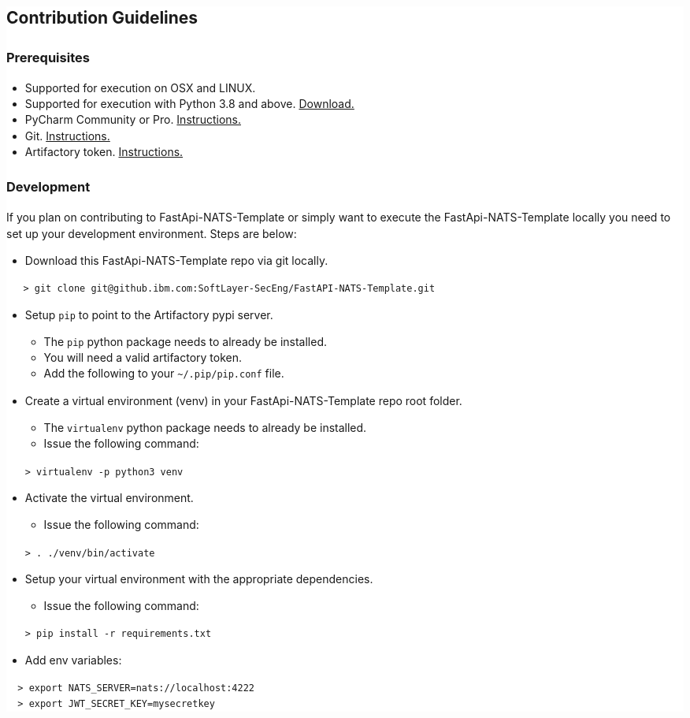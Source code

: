 
## Contribution Guidelines

### Prerequisites

- Supported for execution on OSX and LINUX.
- Supported for execution with Python 3.8 and above. [Download.](https://www.python.org/downloads/mac-osx/)
- PyCharm Community or Pro. [Instructions.](https://www.jetbrains.com/toolbox-app/)
- Git. [Instructions.](https://git-scm.com/book/en/v2/Getting-Started-Installing-Git)
- Artifactory token. [Instructions.](https://na.artifactory.swg-devops.com/artifactory/webapp/#/login)  


### Development

If you plan on contributing to FastApi-NATS-Template or simply want to execute the
FastApi-NATS-Template locally you need to set up your development
environment.  Steps are below:

- Download this FastApi-NATS-Template  repo via git locally.
```
   > git clone git@github.ibm.com:SoftLayer-SecEng/FastAPI-NATS-Template.git
   ```
- Setup `pip` to point to the Artifactory pypi server.
   - The `pip` python package needs to already be installed.
   - You will need a valid artifactory token.
   - Add the following to your `~/.pip/pip.conf` file.

- Create a virtual environment (venv) in your FastApi-NATS-Template  repo root folder.
   - The `virtualenv` python package needs to already be installed.
   - Issue the following command:

   ```
   > virtualenv -p python3 venv
   ```

- Activate the virtual environment.
   - Issue the following command:

   ```
   > . ./venv/bin/activate
   ```

- Setup your virtual environment with the appropriate dependencies.
   - Issue the following command:

   ```
   > pip install -r requirements.txt
   ```

- Add env variables: 
 
 ```
   > export NATS_SERVER=nats://localhost:4222
   > export JWT_SECRET_KEY=mysecretkey

   ```
